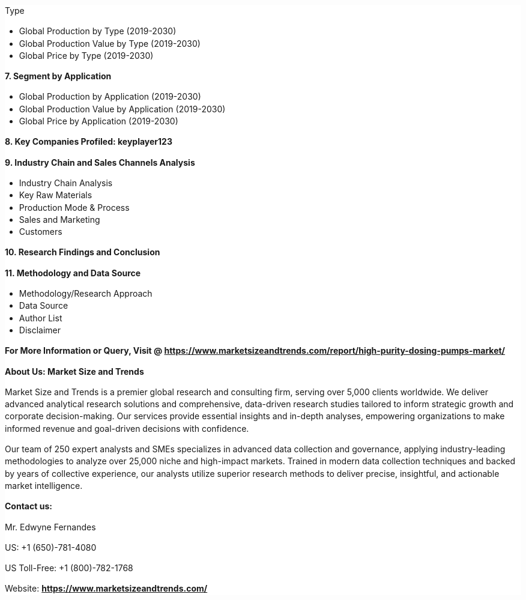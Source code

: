 Type</strong></p><ul><li>Global Production by Type (2019-2030)</li><li>Global Production Value by Type (2019-2030)</li><li>Global Price by Type (2019-2030)</li></ul><p><strong>7. Segment by Application</strong></p><ul><li>Global Production by Application (2019-2030)</li><li>Global Production Value by Application (2019-2030)</li><li>Global Price by Application (2019-2030)</li></ul><p><strong>8. Key Companies Profiled: keyplayer123</strong></p><p><strong>9. Industry Chain and Sales Channels Analysis</strong></p><ul><li>Industry Chain Analysis</li><li>Key Raw Materials</li><li>Production Mode &amp; Process</li><li>Sales and Marketing</li><li>Customers</li></ul><p><strong>10. Research Findings and Conclusion</strong></p><p><strong>11. Methodology and Data Source</strong></p><ul><li>Methodology/Research Approach</li><li>Data Source</li><li>Author List</li><li>Disclaimer</li></ul></p><p><strong>For More Information or Query, Visit @ <a href="https://www.marketsizeandtrends.com/report/high-purity-dosing-pumps-market/">https://www.marketsizeandtrends.com/report/high-purity-dosing-pumps-market/</a></strong></p><p><strong>About Us: Market Size and Trends</strong></p><p>Market Size and Trends is a premier global research and consulting firm, serving over 5,000 clients worldwide. We deliver advanced analytical research solutions and comprehensive, data-driven research studies tailored to inform strategic growth and corporate decision-making. Our services provide essential insights and in-depth analyses, empowering organizations to make informed revenue and goal-driven decisions with confidence.</p><p>Our team of 250 expert analysts and SMEs specializes in advanced data collection and governance, applying industry-leading methodologies to analyze over 25,000 niche and high-impact markets. Trained in modern data collection techniques and backed by years of collective experience, our analysts utilize superior research methods to deliver precise, insightful, and actionable market intelligence.</p><p><strong>Contact us:</strong></p><p>Mr. Edwyne Fernandes</p><p>US: +1 (650)-781-4080</p><p>US Toll-Free: +1 (800)-782-1768</p><p>Website: <strong><a href="https://www.marketsizeandtrends.com/">https://www.marketsizeandtrends.com/</a></strong></p>
